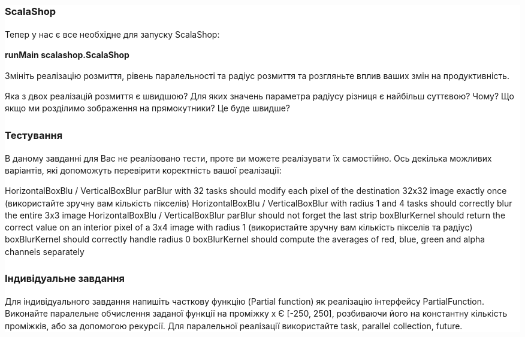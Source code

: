### ScalaShop

Тепер у нас є все необхідне для запуску ScalaShop:

**runMain scalashop.ScalaShop**
 
Змініть реалізацію розмиття, рівень паралельності та радіус розмиття та розгляньте вплив ваших змін на продуктивність.
 
Яка з двох реалізацій розмиття є швидшою?
Для яких значень параметра радіусу різниця є найбільш суттєвою? Чому?
Що якщо ми розділимо зображення на прямокутники? Це буде швидше?
 

### Тестування

В даному завданні для Вас не реалізовано тести, проте ви можете реалізувати їх самостійно. Ось декілька можливих варіантів, які допоможуть перевірити коректність вашої реалізації:

HorizontalBoxBlu / VerticalBoxBlur parBlur with 32 tasks should modify each pixel of the destination 32x32 image exactly once (використайте зручну вам кількість пікселів)
HorizontalBoxBlu / VerticalBoxBlur with radius 1 and 4 tasks should correctly blur the entire 3x3 image
HorizontalBoxBlu / VerticalBoxBlur parBlur  should not forget the last strip
boxBlurKernel should return the correct value on an interior pixel of a 3x4 image with radius 1  (використайте зручну вам кількість пікселів та радіус)
boxBlurKernel should correctly handle radius 0
boxBlurKernel should compute the averages of red, blue, green and alpha channels separately

### Індивідуальне завдання 
Для індивідуального завдання напишіть часткову функцію (Partial function)  як реалізацію інтерфейсу PartialFunction. Виконайте паралельне обчислення  заданої функції на проміжку x Є [-250, 250], розбиваючи його на константну кількість проміжків, або за допомогою рекурсії. 
Для паралельної реалізації використайте task, parallel collection, future.
